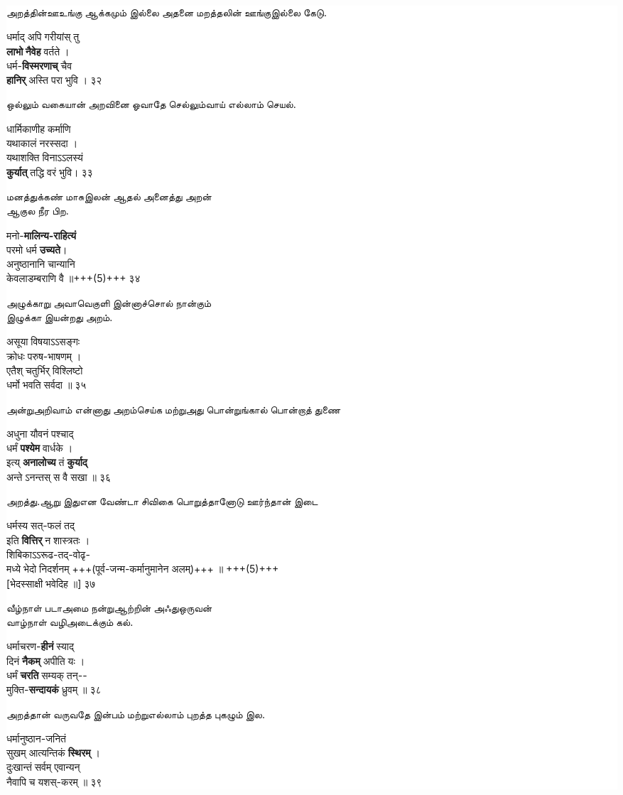அறத்தின்ஊஉங்கு ஆக்கமும் இல்லை அதனை மறத்தலின் ஊங்குஇல்லை கேடு.

धर्माद् अपि गरीयांस् तु  
**लाभो नैवेह** वर्तते ।   
धर्म-**विस्मरणाच्** चैव  
**हानिर्** अस्ति परा भुवि । ३२  

ஒல்லும் வகையான் அறவினை ஓவாதே செல்லும்வாய் எல்லாம் செயல்.

धार्मिकाणीह कर्माणि  
यथाकालं नरस्सदा ।   
यथाशक्ति विनाऽऽलस्यं  
**कुर्यात्** तद्धि वरं भुवि। ३३   

மனத்துக்கண் மாசுஇலன் ஆதல் அனைத்து அறன்   
ஆகுல நீர பிற.

मनो-**मालिन्य-राहित्यं**  
परमो धर्म **उच्यते**।   
अनुष्ठानानि चान्यानि  
केवलाडम्बराणि वै ॥+++(5)+++ ३४

அழுக்காறு அவாவெகுளி இன்னாச்சொல் நான்கும்   
இழுக்கா இயன்றது அறம்.

असूया विषयाऽऽसङ्गः  
क्रोधः परुष-भाषणम् ।   
एतैश् चतुर्भिर् विश्लिष्टो  
धर्मो भवति सर्वदा ॥ ३५  


அன்றுஅறிவாம் என்னாது அறம்செய்க மற்றுஅது பொன்றுங்கால் பொன்றாத் துணை 

अधुना यौवनं पश्चाद्  
धर्मं **पश्येम** वार्धके ।  
इत्य् **अनालोच्य** तं **कुर्याद्**  
अन्ते ऽनन्तस् स वै सखा ॥ ३६


அறத்து.ஆறு இதுஎன வேண்டா சிவிகை பொறுத்தானோடு ஊர்ந்தான் இடை 

धर्मस्य सत्-फलं तद्  
इति **वित्तिर्** न शास्त्रतः ।   
शिबिकाऽऽरूढ-तद्-वोढृ-  
मध्ये भेदो निदर्शनम् +++(पूर्व-जन्म-कर्मानुमानेन अलम्)+++ ॥ +++(5)+++    
[भेदस्साक्षी भवेदिह ॥] ३७   


வீழ்நாள் படாஅமை நன்றுஆற்றின் அஃதுஒருவன்   
வாழ்நாள் வழிஅடைக்கும் கல்.

धर्माचरण-**हीनं** स्याद्  
दिनं **नैकम्** अपीति यः ।   
धर्मं **चरति** सम्यक् तन्--  
मुक्ति-**सन्दायकं** ध्रुवम् ॥ ३८

அறத்தான் வருவதே இன்பம் மற்றுஎல்லாம் புறத்த புகழும் இல.

धर्मानुष्ठान-जनितं  
सुखम् आत्यन्तिकं **स्थिरम्** ।  
दुःखान्तं सर्वम् एवान्यन्  
नैवापि च यशस्-करम् ॥ ३९
